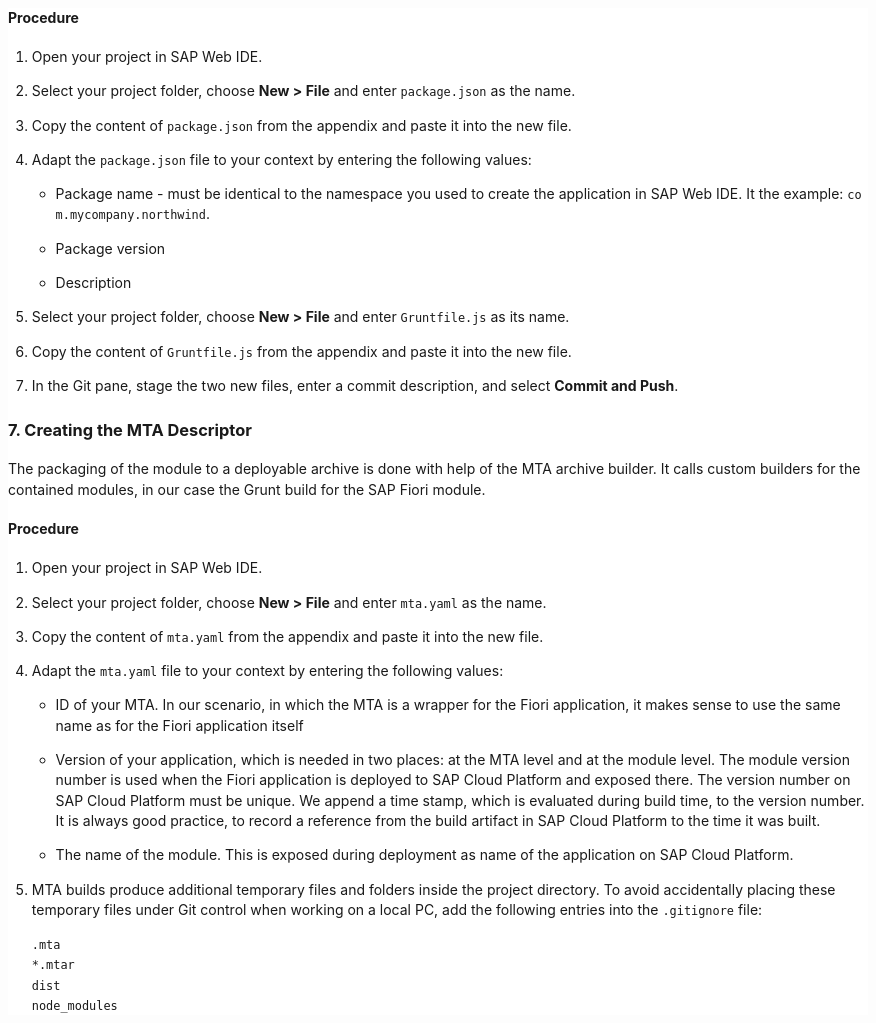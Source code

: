 
#### Procedure

1. Open your project in SAP Web IDE.

2. Select your project folder, choose **New > File** and enter `package.json` as the name.

3. Copy the content of `package.json` from the appendix and paste it into the new file.

4. Adapt the `package.json` file to your context by entering the following values:

    - Package name - must be identical to the namespace you used to create the application in SAP Web IDE. It the example: `com.mycompany.northwind`.

    - Package version

    - Description

5. Select your project folder, choose **New > File** and enter `Gruntfile.js` as its name.

6. Copy the content of `Gruntfile.js` from the appendix and paste it into the new file.

7. In the Git pane, stage the two new files, enter a commit description, and select **Commit and Push**.


### 7. Creating the MTA Descriptor

The packaging of the module to a deployable archive is done with help of the MTA archive builder. It calls custom builders for the contained modules, in our case the Grunt build for the SAP Fiori module.


#### Procedure

1. Open your project in SAP Web IDE.

2. Select your project folder, choose **New > File** and enter `mta.yaml` as the name.

3. Copy the content of `mta.yaml` from the appendix and paste it into the new file.

4. Adapt the `mta.yaml` file to your context by entering the following values:

    - ID of your MTA. In our scenario, in which the MTA is a wrapper for the Fiori application, it makes sense to use the same name as for the Fiori application itself

    - Version of your application, which is needed in two places: at the MTA level and at the module level. The module version number is used when the Fiori application is deployed to SAP Cloud Platform and exposed there. The version number on SAP Cloud Platform must be unique. We append a time stamp, which is evaluated during build time, to the version number. It is always good practice, to record a reference from the build artifact in SAP Cloud Platform to the time it was built.

    - The name of the module. This is exposed during deployment as name of the application on SAP Cloud Platform.

5. MTA builds produce additional temporary files and folders inside the project directory. To avoid accidentally placing these temporary files under Git control when working on a local PC, add the following entries into the `.gitignore` file:

    ```
    .mta
    *.mtar
    dist
    node_modules
    ```

